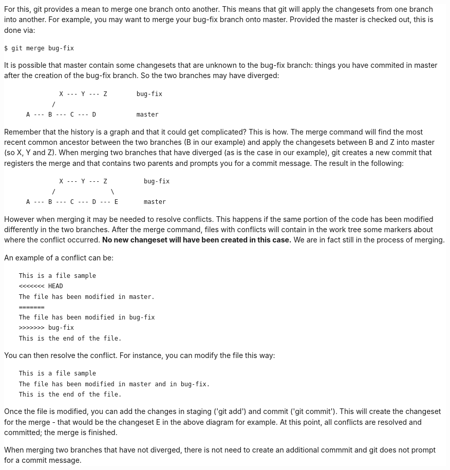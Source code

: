 For this, git provides a mean to merge one branch onto another. This means that git will apply the changesets from one branch into another. For example, you may want to merge your bug-fix branch onto master. Provided the master is checked out, this is done via:

    $ git merge bug-fix

It is possible that master contain some changesets that are unknown to the bug-fix branch: things you have commited in master after the creation of the bug-fix branch. So the two branches may have diverged:

```
               X --- Y --- Z        bug-fix
             /
      A --- B --- C --- D           master
```

Remember that the history is a graph and that it could get complicated? This is how. The merge command will find the most recent common ancestor between the two branches (B in our example) and apply the changesets between B and Z into master (so X, Y and Z). When merging two branches that have diverged (as is the case in our example), git creates a new commit that registers the merge and that contains two parents and prompts you for a commit message. The result in the following:

```
               X --- Y --- Z          bug-fix
             /               \
      A --- B --- C --- D --- E       master
```

However when merging it may be needed to resolve conflicts. This happens if the same portion of the code has been modified differently in the two branches. After the merge command, files with conflicts will contain in the work tree some markers about where the conflict occurred. **No new changeset will have been created in this case.** We are in fact still in the process of merging.

An example of a conflict can be:

```
    This is a file sample
    <<<<<<< HEAD
    The file has been modified in master.
    =======
    The file has been modified in bug-fix
    >>>>>>> bug-fix
    This is the end of the file.
```

You can then resolve the conflict. For instance, you can modify the file this way:

```
    This is a file sample
    The file has been modified in master and in bug-fix.
    This is the end of the file.
```

Once the file is modified, you can add the changes in staging ('git add') and commit ('git commit'). This will create the changeset for the merge - that would be the changeset E in the above diagram for example. At this point, all conflicts are resolved and committed; the merge is finished.

When merging two branches that have not diverged, there is not need to create an additional commmit and git does not prompt for a commit message.
